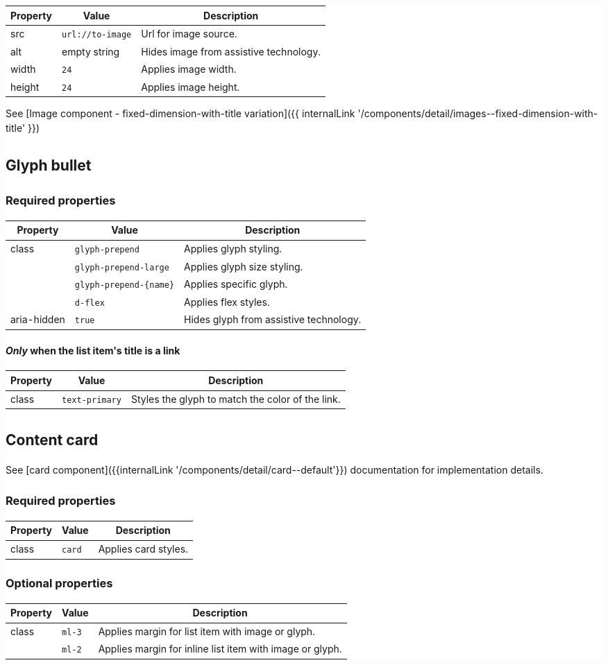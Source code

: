 | Property | Value            | Description                            |
| -------- | ---------------- | -------------------------------------- |
| src      | `url://to-image` | Url for image source.                  |
| alt      | empty string     | Hides image from assistive technology. |
| width    | `24`             | Applies image width.                   |
| height   | `24`             | Applies image height.                  |

See [Image component - fixed-dimension-with-title variation]({{ internalLink '/components/detail/images--fixed-dimension-with-title' }})

## Glyph bullet

### Required properties

| Property    | Value                  | Description                            |
| ----------- | ---------------------- | -------------------------------------- |
| class       | `glyph-prepend`        | Applies glyph styling.                 |
|             | `glyph-prepend-large`  | Applies glyph size styling.            |
|             | `glyph-prepend-{name}` | Applies specific glyph.                |
|             | `d-flex`               | Applies flex styles.                   |
| aria-hidden | `true`                 | Hides glyph from assistive technology. |

#### _Only_ when the list item's title is a link

| Property | Value          | Description                                      |
| -------- | -------------- | ------------------------------------------------ |
| class    | `text-primary` | Styles the glyph to match the color of the link. |

## Content card

See [card component]({{internalLink '/components/detail/card--default'}}) documentation for implementation details.

### Required properties

| Property | Value  | Description          |
| -------- | ------ | -------------------- |
| class    | `card` | Applies card styles. |

### Optional properties

| Property | Value  | Description                                              |
| -------- | ------ | -------------------------------------------------------- |
| class    | `ml-3` | Applies margin for list item with image or glyph.        |
|          | `ml-2` | Applies margin for inline list item with image or glyph. |

